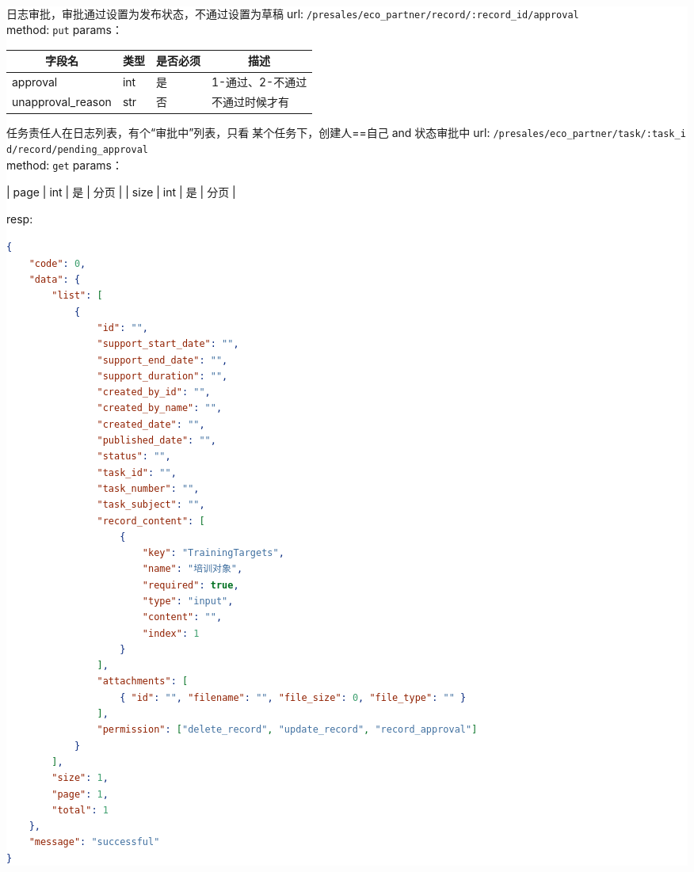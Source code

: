 日志审批，审批通过设置为发布状态，不通过设置为草稿
url: `/presales/eco_partner/record/:record_id/approval`  
method: `put`
params：

| 字段名            | 类型 | 是否必须 | 描述             |
| ----------------- | ---- | -------- | ---------------- |
| approval          | int  | 是       | 1-通过、2-不通过 |
| unapproval_reason | str  | 否       | 不通过时候才有   |

任务责任人在日志列表，有个“审批中”列表，只看
某个任务下，创建人==自己 and 状态审批中
url: `/presales/eco_partner/task/:task_id/record/pending_approval`  
method: `get`
params：

| page | int | 是 | 分页 |
| size | int | 是 | 分页 |

resp:

```json
{
	"code": 0,
	"data": {
		"list": [
			{
				"id": "",
				"support_start_date": "",
				"support_end_date": "",
				"support_duration": "",
				"created_by_id": "",
				"created_by_name": "",
				"created_date": "",
				"published_date": "",
				"status": "",
				"task_id": "",
				"task_number": "",
				"task_subject": "",
				"record_content": [
					{
						"key": "TrainingTargets",
						"name": "培训对象",
						"required": true,
						"type": "input",
						"content": "",
						"index": 1
					}
				],
				"attachments": [
					{ "id": "", "filename": "", "file_size": 0, "file_type": "" }
				],
				"permission": ["delete_record", "update_record", "record_approval"]
			}
		],
		"size": 1,
		"page": 1,
		"total": 1
	},
	"message": "successful"
}
```

